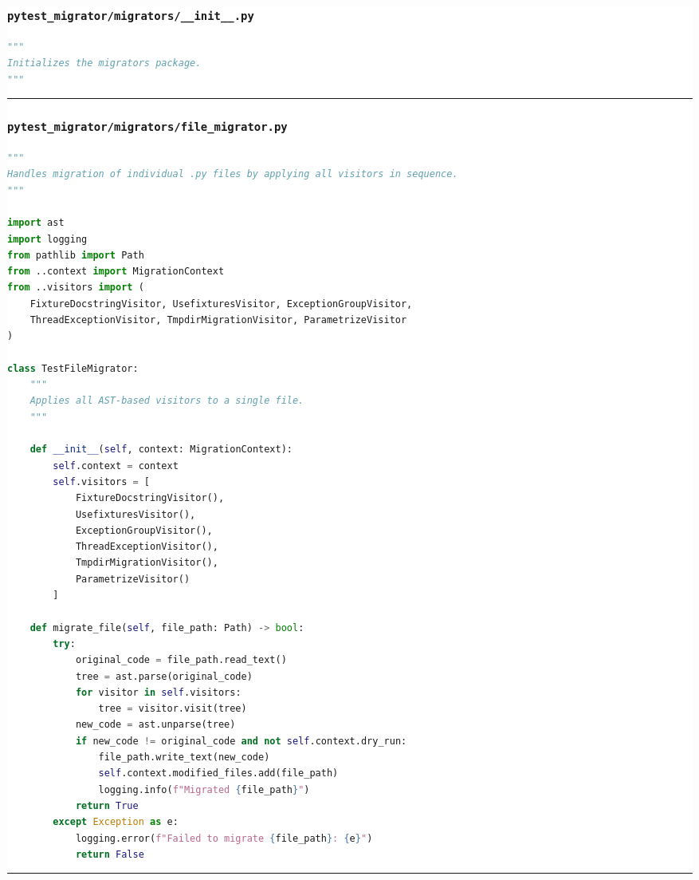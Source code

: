 
### `pytest_migrator/migrators/__init__.py`

```python
"""
Initializes the migrators package.
"""
```

---

### `pytest_migrator/migrators/file_migrator.py`

```python
"""
Handles migration of individual .py files by applying all visitors in sequence.
"""

import ast
import logging
from pathlib import Path
from ..context import MigrationContext
from ..visitors import (
    FixtureDocstringVisitor, UsefixturesVisitor, ExceptionGroupVisitor,
    ThreadExceptionVisitor, TmpdirMigrationVisitor, ParametrizeVisitor
)

class TestFileMigrator:
    """
    Applies all AST-based visitors to a single file.
    """

    def __init__(self, context: MigrationContext):
        self.context = context
        self.visitors = [
            FixtureDocstringVisitor(),
            UsefixturesVisitor(),
            ExceptionGroupVisitor(),
            ThreadExceptionVisitor(),
            TmpdirMigrationVisitor(),
            ParametrizeVisitor()
        ]

    def migrate_file(self, file_path: Path) -> bool:
        try:
            original_code = file_path.read_text()
            tree = ast.parse(original_code)
            for visitor in self.visitors:
                tree = visitor.visit(tree)
            new_code = ast.unparse(tree)
            if new_code != original_code and not self.context.dry_run:
                file_path.write_text(new_code)
                self.context.modified_files.add(file_path)
                logging.info(f"Migrated {file_path}")
            return True
        except Exception as e:
            logging.error(f"Failed to migrate {file_path}: {e}")
            return False
```

---